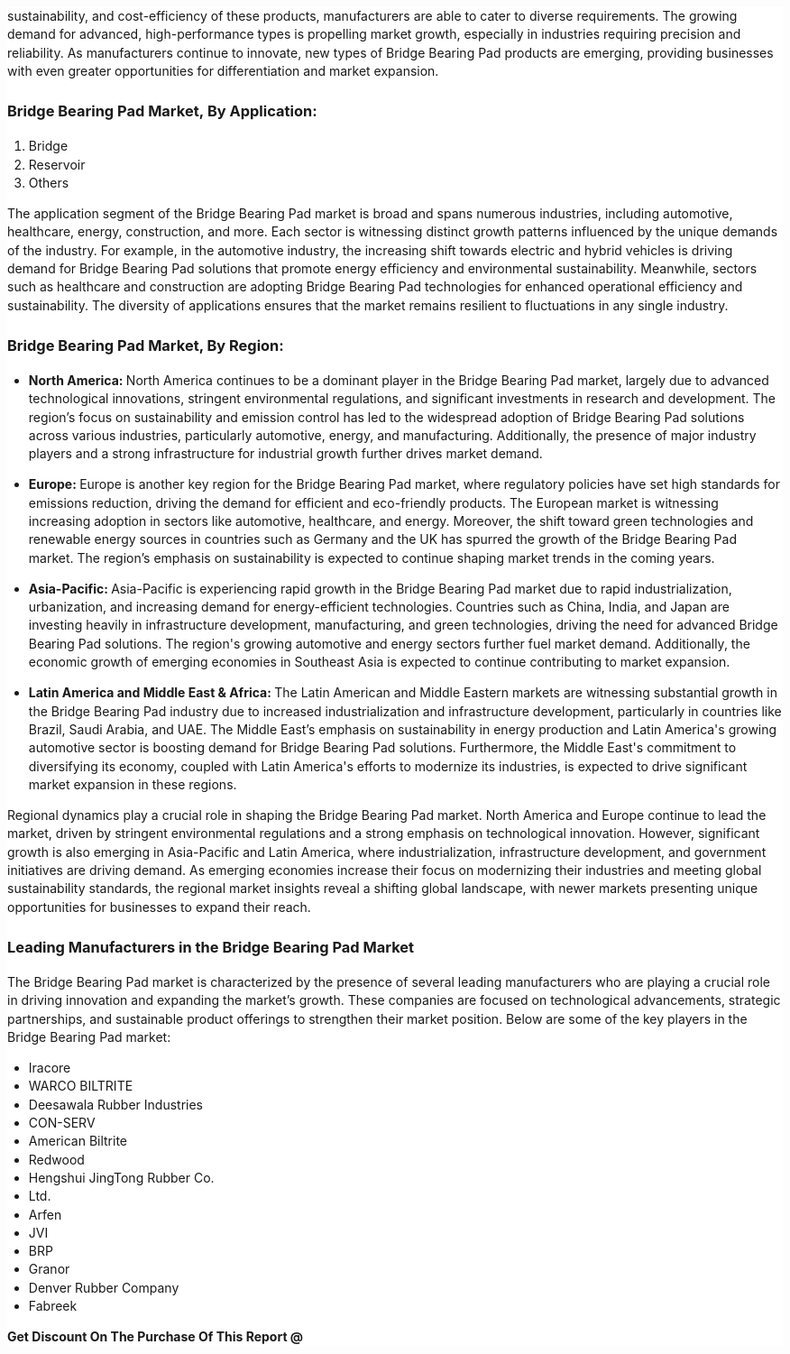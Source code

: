 sustainability, and cost-efficiency of these products, manufacturers are able to cater to diverse requirements. The growing demand for advanced, high-performance types is propelling market growth, especially in industries requiring precision and reliability. As manufacturers continue to innovate, new types of Bridge Bearing Pad products are emerging, providing businesses with even greater opportunities for differentiation and market expansion.</p><h3>Bridge Bearing Pad Market,&nbsp;By Application:</h3><ol><li>Bridge<li> Reservoir<li> Others</li></ol><p>The application segment of the Bridge Bearing Pad market is broad and spans numerous industries, including automotive, healthcare, energy, construction, and more. Each sector is witnessing distinct growth patterns influenced by the unique demands of the industry. For example, in the automotive industry, the increasing shift towards electric and hybrid vehicles is driving demand for Bridge Bearing Pad solutions that promote energy efficiency and environmental sustainability. Meanwhile, sectors such as healthcare and construction are adopting Bridge Bearing Pad technologies for enhanced operational efficiency and sustainability. The diversity of applications ensures that the market remains resilient to fluctuations in any single industry.</p><h3>Bridge Bearing Pad Market, By Region:</h3><ul><li><p><strong>North America:&nbsp;</strong>North America continues to be a dominant player in the Bridge Bearing Pad market, largely due to advanced technological innovations, stringent environmental regulations, and significant investments in research and development. The region&rsquo;s focus on sustainability and emission control has led to the widespread adoption of Bridge Bearing Pad solutions across various industries, particularly automotive, energy, and manufacturing. Additionally, the presence of major industry players and a strong infrastructure for industrial growth further drives market demand.</p></li><li><p><strong><strong>Europe:&nbsp;</strong></strong>Europe is another key region for the Bridge Bearing Pad market, where regulatory policies have set high standards for emissions reduction, driving the demand for efficient and eco-friendly products. The European market is witnessing increasing adoption in sectors like automotive, healthcare, and energy. Moreover, the shift toward green technologies and renewable energy sources in countries such as Germany and the UK has spurred the growth of the Bridge Bearing Pad market. The region&rsquo;s emphasis on sustainability is expected to continue shaping market trends in the coming years.</p></li><li><p><strong><strong>Asia-Pacific:&nbsp;</strong></strong>Asia-Pacific is experiencing rapid growth in the Bridge Bearing Pad market due to rapid industrialization, urbanization, and increasing demand for energy-efficient technologies. Countries such as China, India, and Japan are investing heavily in infrastructure development, manufacturing, and green technologies, driving the need for advanced Bridge Bearing Pad solutions. The region's growing automotive and energy sectors further fuel market demand. Additionally, the economic growth of emerging economies in Southeast Asia is expected to continue contributing to market expansion.</p></li><li><p><strong><strong>Latin America and Middle East &amp; Africa:&nbsp;</strong></strong>The Latin American and Middle Eastern markets are witnessing substantial growth in the Bridge Bearing Pad industry due to increased industrialization and infrastructure development, particularly in countries like Brazil, Saudi Arabia, and UAE. The Middle East&rsquo;s emphasis on sustainability in energy production and Latin America's growing automotive sector is boosting demand for Bridge Bearing Pad solutions. Furthermore, the Middle East's commitment to diversifying its economy, coupled with Latin America's efforts to modernize its industries, is expected to drive significant market expansion in these regions.</p></li></ul><p>Regional dynamics play a crucial role in shaping the Bridge Bearing Pad market. North America and Europe continue to lead the market, driven by stringent environmental regulations and a strong emphasis on technological innovation. However, significant growth is also emerging in Asia-Pacific and Latin America, where industrialization, infrastructure development, and government initiatives are driving demand. As emerging economies increase their focus on modernizing their industries and meeting global sustainability standards, the regional market insights reveal a shifting global landscape, with newer markets presenting unique opportunities for businesses to expand their reach.</p><h3><strong>Leading Manufacturers in the Bridge Bearing Pad Market</strong></h3><p>The Bridge Bearing Pad market is characterized by the presence of several leading manufacturers who are playing a crucial role in driving innovation and expanding the market&rsquo;s growth. These companies are focused on technological advancements, strategic partnerships, and sustainable product offerings to strengthen their market position. Below are some of the key players in the Bridge Bearing Pad market:</p></div><div class="article-main__content" data-test-id="publishing-text-block"><ul><li><span class="">Iracore<li> WARCO BILTRITE<li> Deesawala Rubber Industries<li> CON-SERV<li> American Biltrite<li> Redwood<li> Hengshui JingTong Rubber Co.<li> Ltd.<li> Arfen<li> JVI<li> BRP<li> Granor<li> Denver Rubber Company<li> Fabreek</span></li></ul></div><div class="article-main__content" data-test-id="publishing-text-block"><p><span class="font-[700]"><strong>Get Discount On The Purchase Of This Report @</strong>